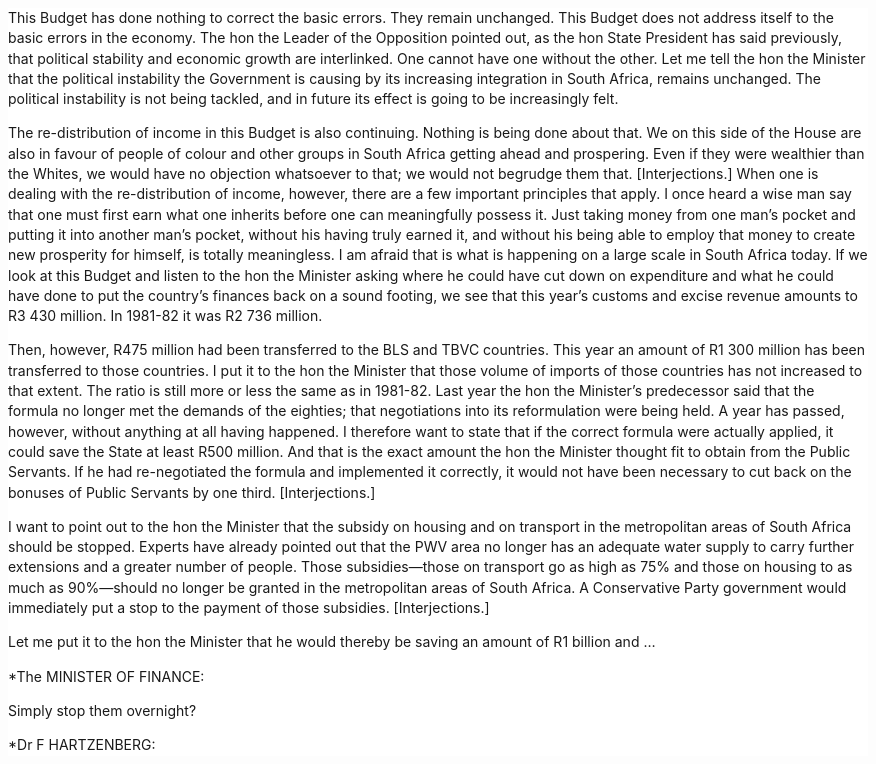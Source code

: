<p>This Budget has done nothing to correct the basic errors. They remain unchanged. This Budget does not address itself to the <span class="col_3125-3126" refersTo="page_0275"/>basic errors in the economy. The hon the Leader of the Opposition pointed out, as the hon State President has said previously, that political stability and economic growth are interlinked. One cannot have one without the other. Let me tell the hon the Minister that the political instability the Government is causing by its increasing integration in South Africa, remains unchanged. The political instability is not being tackled, and in future its effect is going to be increasingly felt.</p>

<p>The re-distribution of income in this Budget is also continuing. Nothing is being done about that. We on this side of the House are also in favour of people of colour and other groups in South Africa getting ahead and prospering. Even if they were wealthier than the Whites, we would have no objection whatsoever to that; we would not begrudge them that. [Interjections.] When one is dealing with the re-distribution of income, however, there are a few important principles that apply. I once heard a wise man say that one must first earn what one inherits before one can meaningfully possess it. Just taking money from one man&#x2019;s pocket and putting it into another man&#x2019;s pocket, without his having truly earned it, and without his being able to employ that money to create new prosperity for himself, is totally meaningless. I am afraid that is what is happening on a large scale in South Africa today. If we look at this Budget and listen to the hon the Minister asking where he could have cut down on expenditure and what he could have done to put the country&#x2019;s finances back on a sound footing, we see that this year&#x2019;s customs and excise revenue amounts to R3 430 million. In 1981-82 it was R2 736 million.</p>

<p>Then, however, R475 million had been transferred to the BLS and TBVC countries. This year an amount of R1 300 million has been transferred to those countries. I put it to the hon the Minister that those volume of imports of those countries has not increased to that extent. The ratio is still more or less the same as in 1981-82. Last year the hon the Minister&#x2019;s predecessor said that the formula no longer met the demands of the eighties; that negotiations into its reformulation were being held. A year has passed, however, without anything at all having happened. I therefore want to state that if the correct formula were actually applied, it could save the State at least R500 million. And that is the exact amount the hon the Minister thought fit to obtain from the Public Servants. If he had re-negotiated the formula and implemented it correctly, it would not have been necessary to cut back on the bonuses of Public Servants by one third. [Interjections.]</p>

<p>I want to point out to the hon the Minister that the subsidy on housing and on transport in the metropolitan areas of South Africa should be stopped. Experts have already pointed out that the PWV area no longer has an adequate water supply to carry further extensions and a greater number of people. Those subsidies&#x2014;those on transport go as high as 75% and those on housing to as much as 90%&#x2014;should no longer be granted in the metropolitan areas of South Africa. A Conservative Party government would immediately put a stop to the payment of those subsidies. [Interjections.]</p>

<p>Let me put it to the hon the Minister that he would thereby be saving an amount of R1 billion and &#x2026;</p>

</speech>

<speech by="#minister_of_finance">

<from>*The <person refersTo="hansard_za">MINISTER OF FINANCE</person>:</from>

<p>Simply stop them overnight?</p>

</speech>

<speech by="#hartzenberg">

<from>*Dr <person refersTo="hansard_za">F HARTZENBERG</person>:</from>
